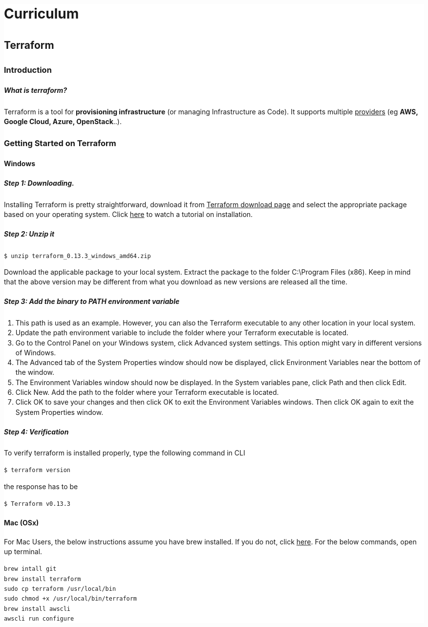 # Curriculum

## Terraform
### Introduction
##### What is terraform?

Terraform is a tool for **provisioning infrastructure** (or managing Infrastructure as Code). It supports multiple [providers](https://www.terraform.io/docs/providers/index.html) (eg **AWS, Google Cloud, Azure, OpenStack**..).

### Getting Started on Terraform

#### Windows
##### Step 1: Downloading.

Installing Terraform is pretty straightforward, download it from [Terraform download page](https://www.terraform.io/downloads.html) and select the appropriate package based on your operating system. Click [here](https://learn.hashicorp.com/terraform/getting-started/install.html) to watch a tutorial on installation.

##### Step 2: Unzip it
```
$ unzip terraform_0.13.3_windows_amd64.zip
```
Download the applicable package to your local system.
Extract the package to the folder C:\Program Files (x86). Keep in mind that the above version may be different from what you download as new versions are released all the time.

##### Step 3: Add the binary to PATH environment variable

1. This path is used as an example. However, you can also the Terraform executable to any other location in your local system.
1. Update the path environment variable to include the folder where your Terraform executable is located.
1. Go to the Control Panel on your Windows system, click Advanced system settings. This option might vary in different versions of Windows.
1. The Advanced tab of the System Properties window should now be displayed, click Environment Variables near the bottom of the window.
1. The Environment Variables window should now be  displayed. In the System variables pane, click Path and then click Edit.
1. Click New. Add the path to the folder where your Terraform executable is located.
1. Click OK to save your changes and then click OK to exit the Environment Variables windows. Then click OK again to exit the System Properties window.

##### Step 4:  Verification
To verify terraform is installed properly, type the following command in CLI
```
$ terraform version
```
the response has to be
```
$ Terraform v0.13.3
```
#### Mac (OSx)
For Mac Users, the below instructions assume you have brew installed. If you do not, click [here](http://brew.sh/). For the below commands, open up terminal.  
```
brew intall git
brew install terraform
sudo cp terraform /usr/local/bin
sudo chmod +x /usr/local/bin/terraform
brew install awscli
awscli run configure
```
